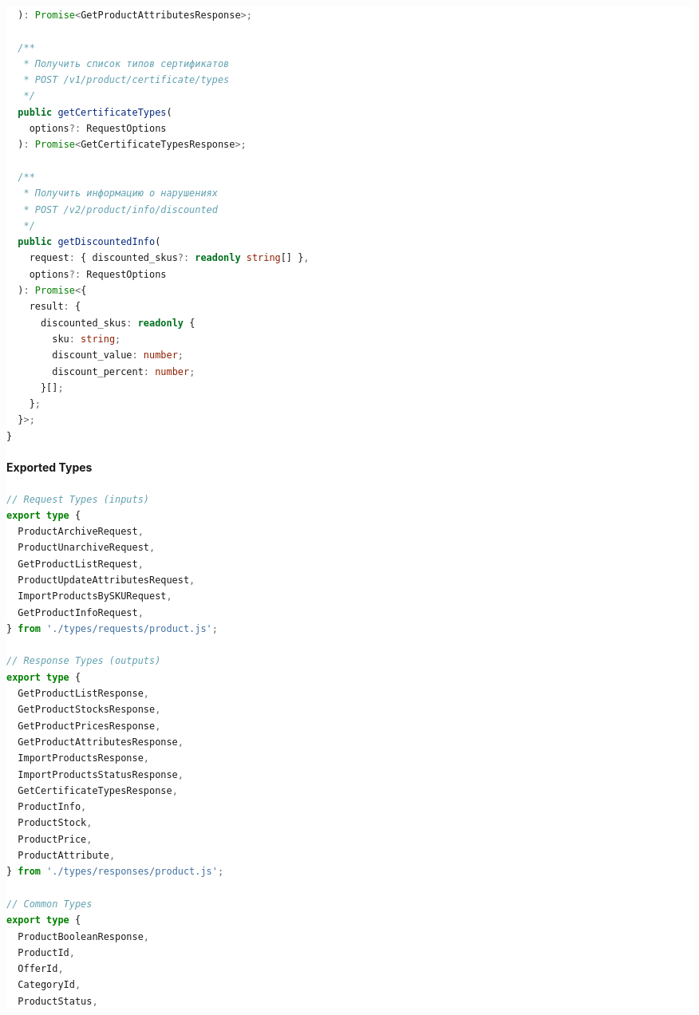 ```typescript
  ): Promise<GetProductAttributesResponse>;

  /**
   * Получить список типов сертификатов
   * POST /v1/product/certificate/types
   */
  public getCertificateTypes(
    options?: RequestOptions
  ): Promise<GetCertificateTypesResponse>;

  /**
   * Получить информацию о нарушениях
   * POST /v2/product/info/discounted
   */
  public getDiscountedInfo(
    request: { discounted_skus?: readonly string[] },
    options?: RequestOptions
  ): Promise<{
    result: {
      discounted_skus: readonly {
        sku: string;
        discount_value: number;
        discount_percent: number;
      }[];
    };
  }>;
}
```

#### Exported Types
```typescript
// Request Types (inputs)
export type {
  ProductArchiveRequest,
  ProductUnarchiveRequest,
  GetProductListRequest,
  ProductUpdateAttributesRequest,
  ImportProductsBySKURequest,
  GetProductInfoRequest,
} from './types/requests/product.js';

// Response Types (outputs)
export type {
  GetProductListResponse,
  GetProductStocksResponse,
  GetProductPricesResponse,
  GetProductAttributesResponse,
  ImportProductsResponse,
  ImportProductsStatusResponse,
  GetCertificateTypesResponse,
  ProductInfo,
  ProductStock,
  ProductPrice,
  ProductAttribute,
} from './types/responses/product.js';

// Common Types
export type {
  ProductBooleanResponse,
  ProductId,
  OfferId,
  CategoryId,
  ProductStatus,
```